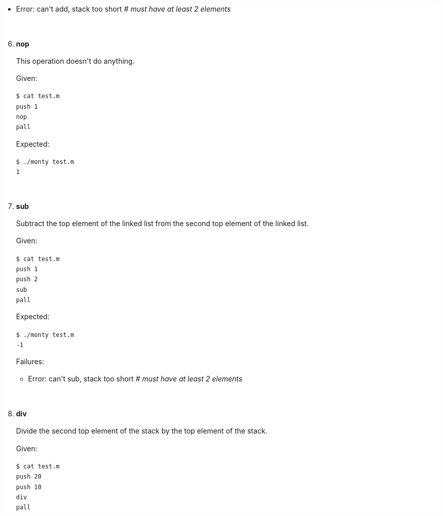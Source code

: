    - Error: can't add, stack too short      *# must have at least 2 elements*

   ​

6. **nop**

   This operation doesn't do anything.

   Given:

   ```
   $ cat test.m
   push 1
   nop
   pall
   ```

   Expected:

   ```
   $ ./monty test.m
   1
   ```

   ​

7. **sub**

   Subtract the top element of the linked list from the second top element of the linked list.

   Given:

   ```
   $ cat test.m
   push 1
   push 2
   sub
   pall
   ```

   Expected:

   ```
   $ ./monty test.m
   -1
   ```

   Failures:

   - Error: can't sub, stack too short      *# must have at least 2 elements*

   ​

8. **div**

   Divide the second top element of the stack by the top element of the stack.

   Given:

   ```
   $ cat test.m
   push 20
   push 10
   div
   pall
   ```

